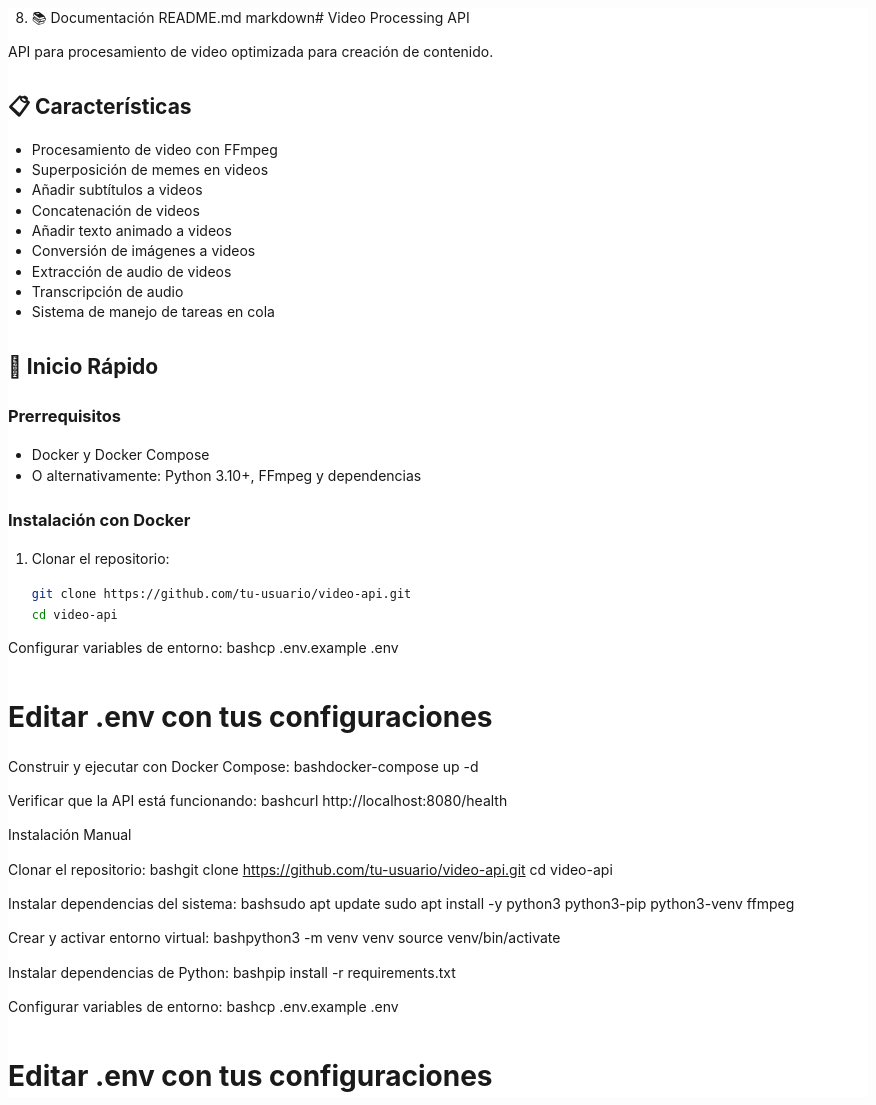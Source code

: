 8. 📚 Documentación
README.md
markdown# Video Processing API

API para procesamiento de video optimizada para creación de contenido.

## 📋 Características

- Procesamiento de video con FFmpeg
- Superposición de memes en videos
- Añadir subtítulos a videos
- Concatenación de videos
- Añadir texto animado a videos
- Conversión de imágenes a videos
- Extracción de audio de videos
- Transcripción de audio
- Sistema de manejo de tareas en cola

## 🚀 Inicio Rápido

### Prerrequisitos

- Docker y Docker Compose
- O alternativamente: Python 3.10+, FFmpeg y dependencias

### Instalación con Docker

1. Clonar el repositorio:
   ```bash
   git clone https://github.com/tu-usuario/video-api.git
   cd video-api

Configurar variables de entorno:
bashcp .env.example .env
# Editar .env con tus configuraciones

Construir y ejecutar con Docker Compose:
bashdocker-compose up -d

Verificar que la API está funcionando:
bashcurl http://localhost:8080/health


Instalación Manual

Clonar el repositorio:
bashgit clone https://github.com/tu-usuario/video-api.git
cd video-api

Instalar dependencias del sistema:
bashsudo apt update
sudo apt install -y python3 python3-pip python3-venv ffmpeg

Crear y activar entorno virtual:
bashpython3 -m venv venv
source venv/bin/activate

Instalar dependencias de Python:
bashpip install -r requirements.txt

Configurar variables de entorno:
bashcp .env.example .env
# Editar .env con tus configuraciones

   ```